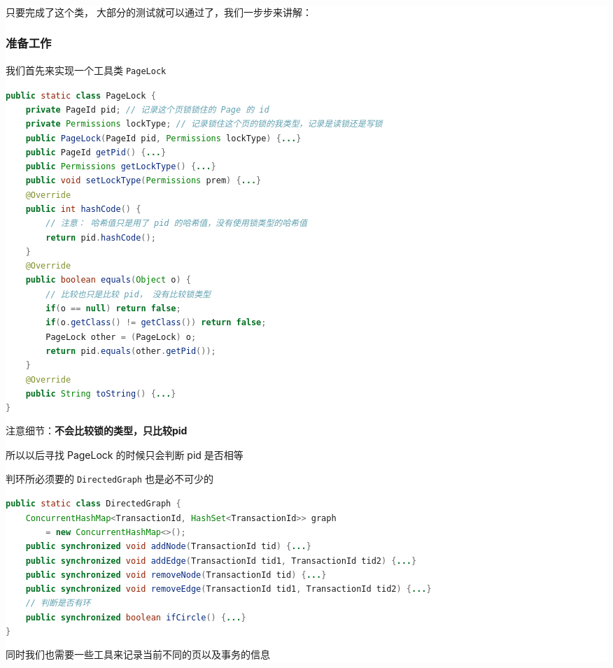 只要完成了这个类， 大部分的测试就可以通过了，我们一步步来讲解：

### 准备工作

我们首先来实现一个工具类 `PageLock`

```java
public static class PageLock {
    private PageId pid; // 记录这个页锁锁住的 Page 的 id
    private Permissions lockType; // 记录锁住这个页的锁的我类型，记录是读锁还是写锁
    public PageLock(PageId pid, Permissions lockType) {...}
    public PageId getPid() {...}
    public Permissions getLockType() {...}
    public void setLockType(Permissions prem) {...}
    @Override
    public int hashCode() {
        // 注意： 哈希值只是用了 pid 的哈希值，没有使用锁类型的哈希值
        return pid.hashCode();
    }
    @Override
    public boolean equals(Object o) {
        // 比较也只是比较 pid， 没有比较锁类型
        if(o == null) return false;
        if(o.getClass() != getClass()) return false;
        PageLock other = (PageLock) o;
        return pid.equals(other.getPid());
    }
    @Override
    public String toString() {...}
}
```

注意细节：**不会比较锁的类型，只比较pid**

所以以后寻找 PageLock 的时候只会判断 pid 是否相等



判环所必须要的 `DirectedGraph` 也是必不可少的

```java
public static class DirectedGraph {
    ConcurrentHashMap<TransactionId, HashSet<TransactionId>> graph 
        = new ConcurrentHashMap<>();
    public synchronized void addNode(TransactionId tid) {...}
    public synchronized void addEdge(TransactionId tid1, TransactionId tid2) {...}
    public synchronized void removeNode(TransactionId tid) {...}
    public synchronized void removeEdge(TransactionId tid1, TransactionId tid2) {...}
    // 判断是否有环
    public synchronized boolean ifCircle() {...}
}
```



同时我们也需要一些工具来记录当前不同的页以及事务的信息
